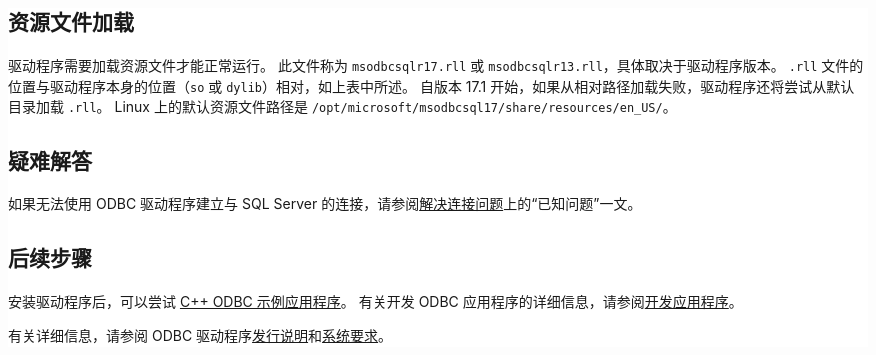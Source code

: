 ## <a name="resource-file-loading"></a>资源文件加载

驱动程序需要加载资源文件才能正常运行。 此文件称为 `msodbcsqlr17.rll` 或 `msodbcsqlr13.rll`，具体取决于驱动程序版本。 `.rll` 文件的位置与驱动程序本身的位置（`so` 或 `dylib`）相对，如上表中所述。 自版本 17.1 开始，如果从相对路径加载失败，驱动程序还将尝试从默认目录加载 `.rll`。 Linux 上的默认资源文件路径是 `/opt/microsoft/msodbcsql17/share/resources/en_US/`。

## <a name="troubleshooting"></a>疑难解答

如果无法使用 ODBC 驱动程序建立与 SQL Server 的连接，请参阅[解决连接问题](known-issues-in-this-version-of-the-driver.md#connectivity)上的“已知问题”一文。

## <a name="next-steps"></a>后续步骤

安装驱动程序后，可以尝试 [C++ ODBC 示例应用程序](../../odbc/cpp-code-example-app-connect-access-sql-db.md)。 有关开发 ODBC 应用程序的详细信息，请参阅[开发应用程序](../../../odbc/reference/develop-app/developing-applications.md)。

有关详细信息，请参阅 ODBC 驱动程序[发行说明](release-notes-odbc-sql-server-linux-mac.md)和[系统要求](system-requirements.md)。
